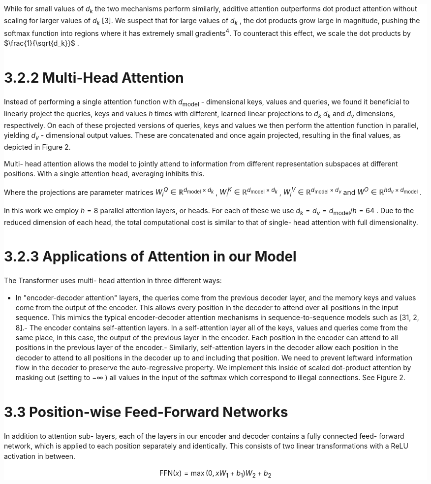While for small values of  $d_k$  the two mechanisms perform similarly, additive attention outperforms dot product attention without scaling for larger values of  $d_k$  [3]. We suspect that for large values of  $d_k$ , the dot products grow large in magnitude, pushing the softmax function into regions where it has extremely small gradients<sup>4</sup>. To counteract this effect, we scale the dot products by  $\frac{1}{\sqrt{d_k}}$ .

# 3.2.2 Multi-Head Attention

Instead of performing a single attention function with  $d_{\mathrm{model}}$  - dimensional keys, values and queries, we found it beneficial to linearly project the queries, keys and values  $h$  times with different, learned linear projections to  $d_{k}$ $d_{k}$  and  $d_v$  dimensions, respectively. On each of these projected versions of queries, keys and values we then perform the attention function in parallel, yielding  $d_v$  - dimensional output values. These are concatenated and once again projected, resulting in the final values, as depicted in Figure 2.

Multi- head attention allows the model to jointly attend to information from different representation subspaces at different positions. With a single attention head, averaging inhibits this.

Where the projections are parameter matrices  $W_{i}^{Q} \in \mathbb{R}^{d_{\mathrm{model}} \times d_{k}}$ ,  $W_{i}^{K} \in \mathbb{R}^{d_{\mathrm{model}} \times d_{k}}$ ,  $W_{i}^{V} \in \mathbb{R}^{d_{\mathrm{model}} \times d_{v}}$  and  $W^{O} \in \mathbb{R}^{h d_{v} \times d_{\mathrm{model}}}$ .

In this work we employ  $h = 8$  parallel attention layers, or heads. For each of these we use  $d_{k} = d_{v} = d_{\mathrm{model}} / h = 64$ . Due to the reduced dimension of each head, the total computational cost is similar to that of single- head attention with full dimensionality.

# 3.2.3 Applications of Attention in our Model

The Transformer uses multi- head attention in three different ways:

- In "encoder-decoder attention" layers, the queries come from the previous decoder layer, and the memory keys and values come from the output of the encoder. This allows every position in the decoder to attend over all positions in the input sequence. This mimics the typical encoder-decoder attention mechanisms in sequence-to-sequence models such as [31, 2, 8].- The encoder contains self-attention layers. In a self-attention layer all of the keys, values and queries come from the same place, in this case, the output of the previous layer in the encoder. Each position in the encoder can attend to all positions in the previous layer of the encoder.- Similarly, self-attention layers in the decoder allow each position in the decoder to attend to all positions in the decoder up to and including that position. We need to prevent leftward information flow in the decoder to preserve the auto-regressive property. We implement this inside of scaled dot-product attention by masking out (setting to  $-\infty$ ) all values in the input of the softmax which correspond to illegal connections. See Figure 2.

# 3.3 Position-wise Feed-Forward Networks

In addition to attention sub- layers, each of the layers in our encoder and decoder contains a fully connected feed- forward network, which is applied to each position separately and identically. This consists of two linear transformations with a ReLU activation in between.

$$
\mathrm{FFN}(x) = \max (0,xW_1 + b_1)W_2 + b_2 \tag{2}
$$
